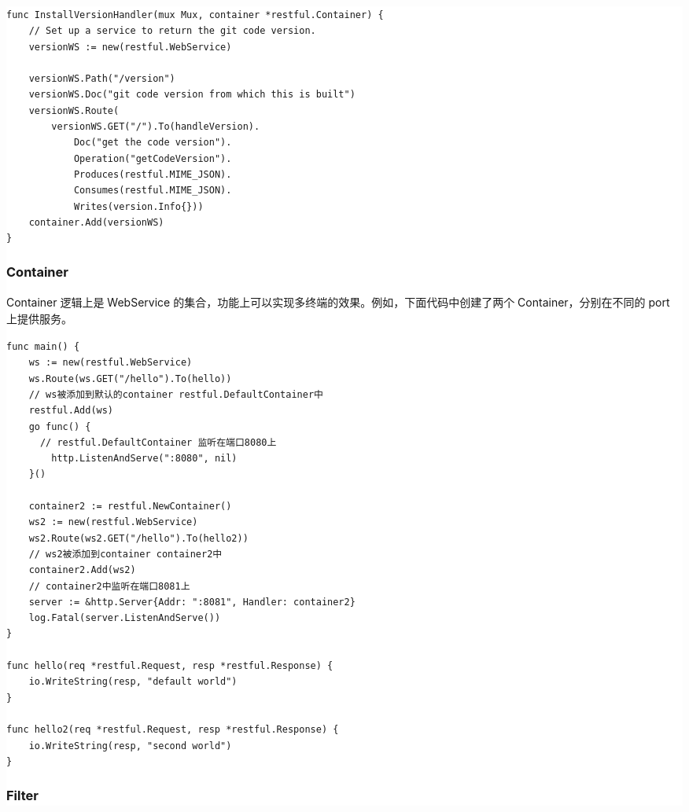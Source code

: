 ```
func InstallVersionHandler(mux Mux, container *restful.Container) {
    // Set up a service to return the git code version.
    versionWS := new(restful.WebService)

    versionWS.Path("/version")
    versionWS.Doc("git code version from which this is built")
    versionWS.Route(
        versionWS.GET("/").To(handleVersion).
            Doc("get the code version").
            Operation("getCodeVersion").
            Produces(restful.MIME_JSON).
            Consumes(restful.MIME_JSON).
            Writes(version.Info{}))
    container.Add(versionWS)
}
```

### Container

Container 逻辑上是 WebService 的集合，功能上可以实现多终端的效果。例如，下面代码中创建了两个 Container，分别在不同的 port 上提供服务。

```
func main() {
    ws := new(restful.WebService)
    ws.Route(ws.GET("/hello").To(hello))
    // ws被添加到默认的container restful.DefaultContainer中
    restful.Add(ws)
    go func() {
      // restful.DefaultContainer 监听在端口8080上
        http.ListenAndServe(":8080", nil)
    }()

    container2 := restful.NewContainer()
    ws2 := new(restful.WebService)
    ws2.Route(ws2.GET("/hello").To(hello2))
    // ws2被添加到container container2中
    container2.Add(ws2)
    // container2中监听在端口8081上
    server := &http.Server{Addr: ":8081", Handler: container2}
    log.Fatal(server.ListenAndServe())
}

func hello(req *restful.Request, resp *restful.Response) {
    io.WriteString(resp, "default world")
}

func hello2(req *restful.Request, resp *restful.Response) {
    io.WriteString(resp, "second world")
}
```

### Filter
